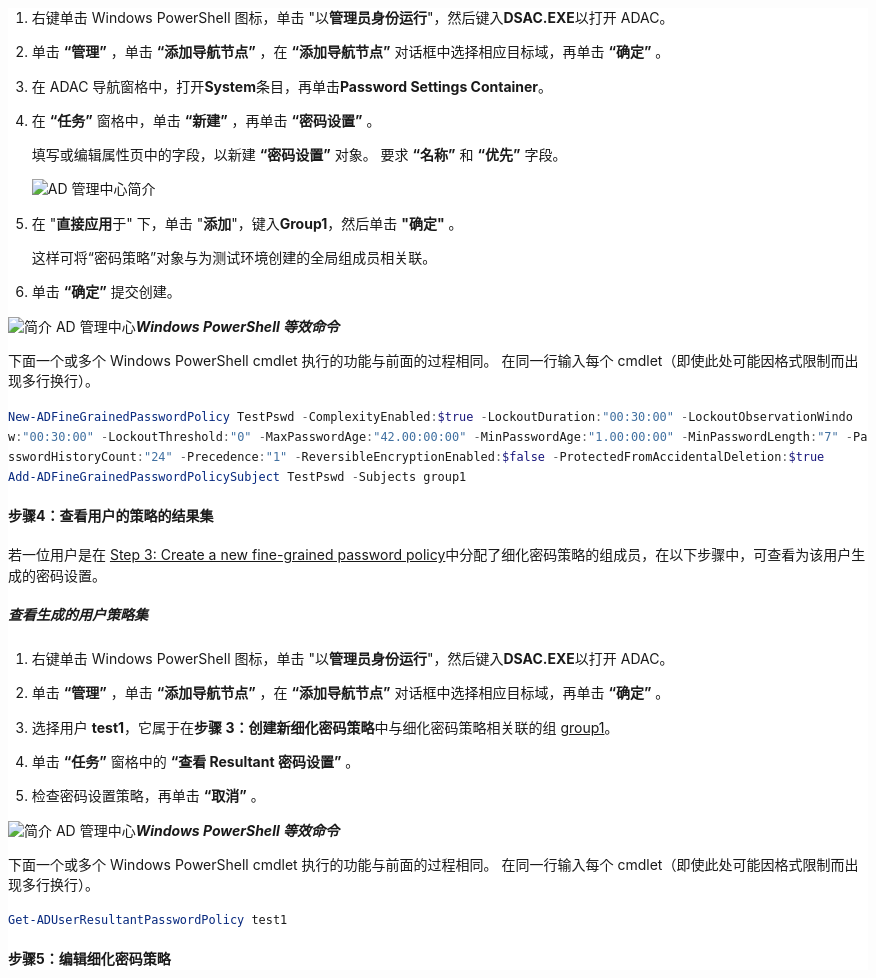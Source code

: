 1. 右键单击 Windows PowerShell 图标，单击 "以**管理员身份运行**"，然后键入**DSAC.EXE**以打开 ADAC。

2. 单击 **“管理”** ，单击 **“添加导航节点”** ，在 **“添加导航节点”** 对话框中选择相应目标域，再单击 **“确定”** 。

3. 在 ADAC 导航窗格中，打开**System**条目，再单击**Password Settings Container**。

4. 在 **“任务”** 窗格中，单击 **“新建”** ，再单击 **“密码设置”** 。

    填写或编辑属性页中的字段，以新建 **“密码设置”** 对象。 要求 **“名称”** 和 **“优先”** 字段。

    ![AD 管理中心简介](media/Introduction-to-Active-Directory-Administrative-Center-Enhancements--Level-100-/ADDS_ADACNewFGPP.gif)

5. 在 "**直接应用**于" 下，单击 "**添加**"，键入**Group1**，然后单击 **"确定"** 。

    这样可将“密码策略”对象与为测试环境创建的全局组成员相关联。

6. 单击 **“确定”** 提交创建。

![简介 AD 管理中心](media/Introduction-to-Active-Directory-Administrative-Center-Enhancements--Level-100-/PowerShellLogoSmall.gif)***<em>Windows PowerShell 等效命令</em>***

下面一个或多个 Windows PowerShell cmdlet 执行的功能与前面的过程相同。 在同一行输入每个 cmdlet（即使此处可能因格式限制而出现多行换行）。

```powershell
New-ADFineGrainedPasswordPolicy TestPswd -ComplexityEnabled:$true -LockoutDuration:"00:30:00" -LockoutObservationWindow:"00:30:00" -LockoutThreshold:"0" -MaxPasswordAge:"42.00:00:00" -MinPasswordAge:"1.00:00:00" -MinPasswordLength:"7" -PasswordHistoryCount:"24" -Precedence:"1" -ReversibleEncryptionEnabled:$false -ProtectedFromAccidentalDeletion:$true
Add-ADFineGrainedPasswordPolicySubject TestPswd -Subjects group1
```

#### <a name="bkmk_view_resultant_fgpp"></a>步骤4：查看用户的策略的结果集

若一位用户是在 [Step 3: Create a new fine-grained password policy](../../../ad-ds/get-started/adac/Introduction-to-Active-Directory-Administrative-Center-Enhancements--Level-100-.md#bkmk_create_fgpp)中分配了细化密码策略的组成员，在以下步骤中，可查看为该用户生成的密码设置。

##### <a name="to-view-a-resultant-set-of-policies-for-a-user"></a>查看生成的用户策略集

1. 右键单击 Windows PowerShell 图标，单击 "以**管理员身份运行**"，然后键入**DSAC.EXE**以打开 ADAC。

2. 单击 **“管理”** ，单击 **“添加导航节点”** ，在 **“添加导航节点”** 对话框中选择相应目标域，再单击 **“确定”** 。

3. 选择用户 **test1**，它属于在**步骤 3：创建新细化密码策略**中与细化密码策略相关联的组 [group1](../../../ad-ds/get-started/adac/Introduction-to-Active-Directory-Administrative-Center-Enhancements--Level-100-.md#bkmk_create_fgpp)。

4. 单击 **“任务”** 窗格中的 **“查看 Resultant 密码设置”** 。

5. 检查密码设置策略，再单击 **“取消”** 。

![简介 AD 管理中心](media/Introduction-to-Active-Directory-Administrative-Center-Enhancements--Level-100-/PowerShellLogoSmall.gif)***<em>Windows PowerShell 等效命令</em>***

下面一个或多个 Windows PowerShell cmdlet 执行的功能与前面的过程相同。 在同一行输入每个 cmdlet（即使此处可能因格式限制而出现多行换行）。

```powershell
Get-ADUserResultantPasswordPolicy test1
```

#### <a name="bkmk_edit_fgpp"></a>步骤5：编辑细化密码策略
